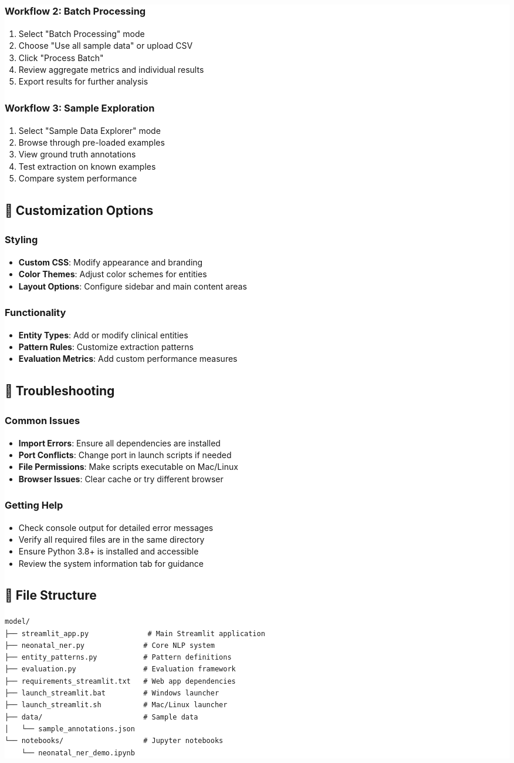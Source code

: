 ### Workflow 2: Batch Processing
1. Select "Batch Processing" mode
2. Choose "Use all sample data" or upload CSV
3. Click "Process Batch"
4. Review aggregate metrics and individual results
5. Export results for further analysis

### Workflow 3: Sample Exploration
1. Select "Sample Data Explorer" mode
2. Browse through pre-loaded examples
3. View ground truth annotations
4. Test extraction on known examples
5. Compare system performance

## 🎨 Customization Options

### Styling
- **Custom CSS**: Modify appearance and branding
- **Color Themes**: Adjust color schemes for entities
- **Layout Options**: Configure sidebar and main content areas

### Functionality
- **Entity Types**: Add or modify clinical entities
- **Pattern Rules**: Customize extraction patterns
- **Evaluation Metrics**: Add custom performance measures

## 🚨 Troubleshooting

### Common Issues
- **Import Errors**: Ensure all dependencies are installed
- **Port Conflicts**: Change port in launch scripts if needed
- **File Permissions**: Make scripts executable on Mac/Linux
- **Browser Issues**: Clear cache or try different browser

### Getting Help
- Check console output for detailed error messages
- Verify all required files are in the same directory
- Ensure Python 3.8+ is installed and accessible
- Review the system information tab for guidance

## 📄 File Structure

```
model/
├── streamlit_app.py              # Main Streamlit application
├── neonatal_ner.py              # Core NLP system
├── entity_patterns.py           # Pattern definitions
├── evaluation.py                # Evaluation framework
├── requirements_streamlit.txt   # Web app dependencies
├── launch_streamlit.bat         # Windows launcher
├── launch_streamlit.sh          # Mac/Linux launcher
├── data/                        # Sample data
│   └── sample_annotations.json
└── notebooks/                   # Jupyter notebooks
    └── neonatal_ner_demo.ipynb
```
